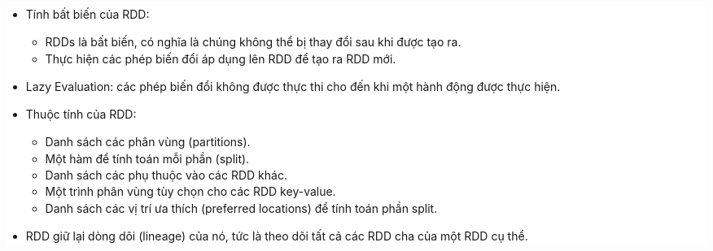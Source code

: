 - Tính bất biến của RDD:
  + RDDs là bất biến, có nghĩa là chúng không thể bị thay đổi sau khi được tạo ra.
  + Thực hiện các phép biến đổi áp dụng lên RDD để tạo ra RDD mới.
- Lazy Evaluation: các phép biến đổi không được thực thi cho đến khi một hành động được thực hiện.
- Thuộc tính của RDD:
  + Danh sách các phân vùng (partitions).
  + Một hàm để tính toán mỗi phần (split).
  + Danh sách các phụ thuộc vào các RDD khác.
  + Một trình phân vùng tùy chọn cho các RDD key-value.
  + Danh sách các vị trí ưa thích (preferred locations) để tính toán phần split.
  
- RDD giữ lại dòng dõi (lineage) của nó, tức là theo dõi tất cả các RDD cha của một RDD cụ thể.
